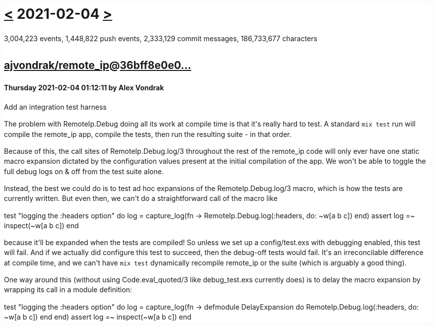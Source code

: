 # [<](2021-02-03.md) 2021-02-04 [>](2021-02-05.md)

3,004,223 events, 1,448,822 push events, 2,333,129 commit messages, 186,733,677 characters


## [ajvondrak/remote_ip](https://github.com/ajvondrak/remote_ip)@[36bff8e0e0...](https://github.com/ajvondrak/remote_ip/commit/36bff8e0e0c741565d88f366d26f3128ccdb3b44)
#### Thursday 2021-02-04 01:12:11 by Alex Vondrak

Add an integration test harness

The problem with RemoteIp.Debug doing all its work at compile time is
that it's really hard to test. A standard `mix test` run will compile
the remote_ip app, compile the tests, then run the resulting suite - in
that order.

Because of this, the call sites of RemoteIp.Debug.log/3 throughout the
rest of the remote_ip code will only ever have one static macro
expansion dictated by the configuration values present at the initial
compilation of the app. We won't be able to toggle the full debug logs
on & off from the test suite alone.

Instead, the best we could do is to test ad hoc expansions of the
RemoteIp.Debug.log/3 macro, which is how the tests are currently
written. But even then, we can't do a straightforward call of the macro
like

  test "logging the :headers option" do
    log = capture_log(fn ->
      RemoteIp.Debug.log(:headers, do: ~w[a b c])
    end)
    assert log =~ inspect(~w[a b c])
  end

because it'll be expanded when the tests are compiled! So unless we set
up a config/test.exs with debugging enabled, this test will fail. And if
we actually did configure this test to succeed, then the debug-off tests
would fail. It's an irreconcilable difference at compile time, and we
can't have `mix test` dynamically recompile remote_ip or the suite
(which is arguably a good thing).

One way around this (without using Code.eval_quoted/3 like
debug_test.exs currently does) is to delay the macro expansion by
wrapping its call in a module definition:

  test "logging the :headers option" do
    log = capture_log(fn ->
      defmodule DelayExpansion do
        RemoteIp.Debug.log(:headers, do: ~w[a b c])
      end
    end)
    assert log =~ inspect(~w[a b c])
  end
